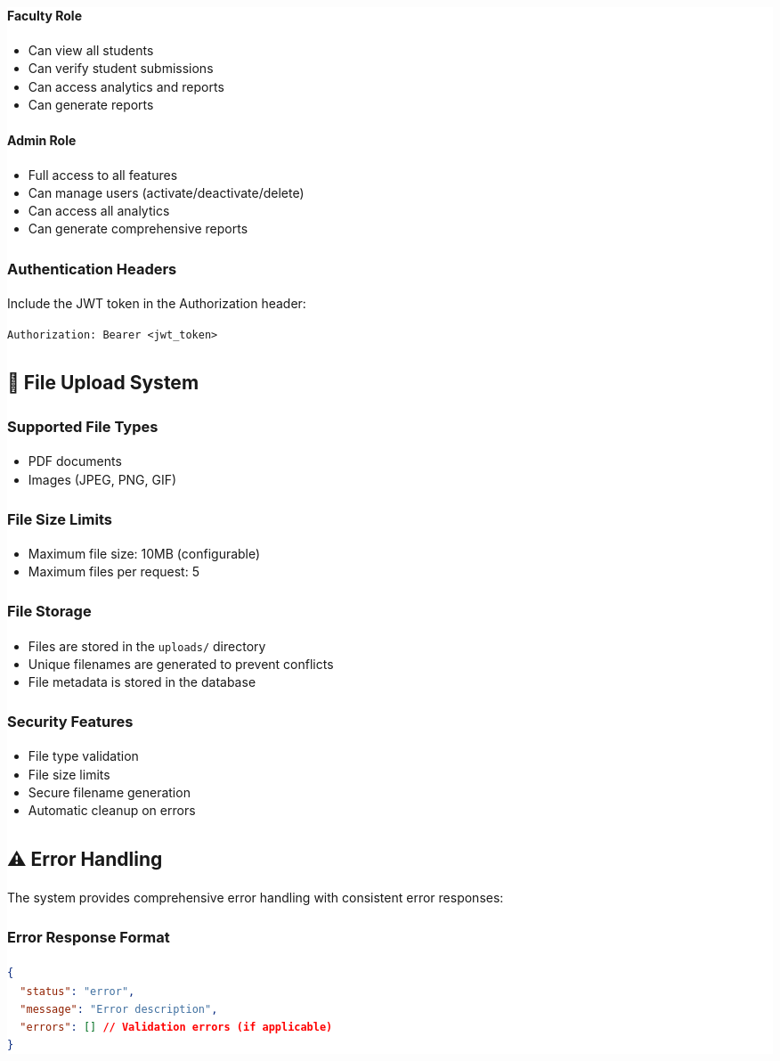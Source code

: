 #### Faculty Role
- Can view all students
- Can verify student submissions
- Can access analytics and reports
- Can generate reports

#### Admin Role
- Full access to all features
- Can manage users (activate/deactivate/delete)
- Can access all analytics
- Can generate comprehensive reports

### Authentication Headers

Include the JWT token in the Authorization header:

```
Authorization: Bearer <jwt_token>
```

## 📁 File Upload System

### Supported File Types
- PDF documents
- Images (JPEG, PNG, GIF)

### File Size Limits
- Maximum file size: 10MB (configurable)
- Maximum files per request: 5

### File Storage
- Files are stored in the `uploads/` directory
- Unique filenames are generated to prevent conflicts
- File metadata is stored in the database

### Security Features
- File type validation
- File size limits
- Secure filename generation
- Automatic cleanup on errors

## ⚠️ Error Handling

The system provides comprehensive error handling with consistent error responses:

### Error Response Format
```json
{
  "status": "error",
  "message": "Error description",
  "errors": [] // Validation errors (if applicable)
}
```
